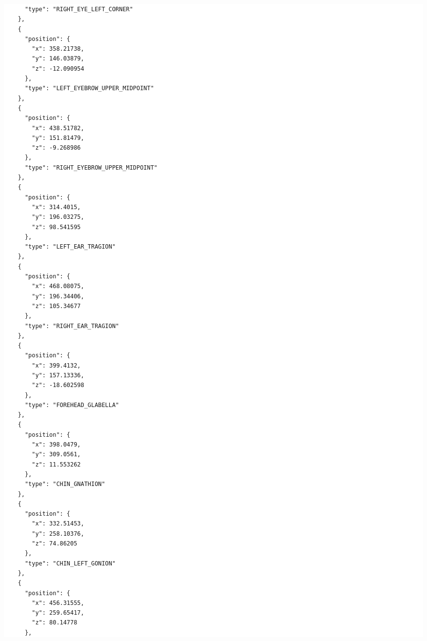           "type": "RIGHT_EYE_LEFT_CORNER"
        },
        {
          "position": {
            "x": 358.21738,
            "y": 146.03879,
            "z": -12.090954
          },
          "type": "LEFT_EYEBROW_UPPER_MIDPOINT"
        },
        {
          "position": {
            "x": 438.51782,
            "y": 151.81479,
            "z": -9.268986
          },
          "type": "RIGHT_EYEBROW_UPPER_MIDPOINT"
        },
        {
          "position": {
            "x": 314.4015,
            "y": 196.03275,
            "z": 98.541595
          },
          "type": "LEFT_EAR_TRAGION"
        },
        {
          "position": {
            "x": 468.08075,
            "y": 196.34406,
            "z": 105.34677
          },
          "type": "RIGHT_EAR_TRAGION"
        },
        {
          "position": {
            "x": 399.4132,
            "y": 157.13336,
            "z": -18.602598
          },
          "type": "FOREHEAD_GLABELLA"
        },
        {
          "position": {
            "x": 398.0479,
            "y": 309.0561,
            "z": 11.553262
          },
          "type": "CHIN_GNATHION"
        },
        {
          "position": {
            "x": 332.51453,
            "y": 258.10376,
            "z": 74.86205
          },
          "type": "CHIN_LEFT_GONION"
        },
        {
          "position": {
            "x": 456.31555,
            "y": 259.65417,
            "z": 80.14778
          },